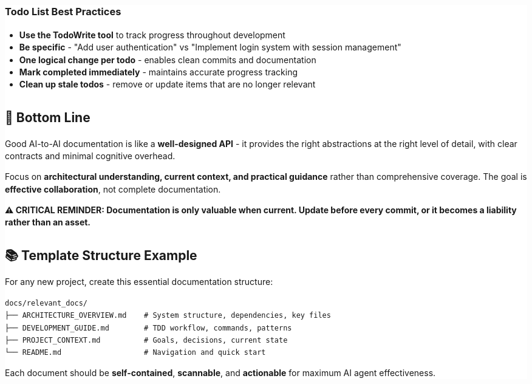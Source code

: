 ### **Todo List Best Practices**
- **Use the TodoWrite tool** to track progress throughout development
- **Be specific** - "Add user authentication" vs "Implement login system with session management"
- **One logical change per todo** - enables clean commits and documentation
- **Mark completed immediately** - maintains accurate progress tracking
- **Clean up stale todos** - remove or update items that are no longer relevant

## 🎯 **Bottom Line**

Good AI-to-AI documentation is like a **well-designed API** - it provides the right abstractions at the right level of detail, with clear contracts and minimal cognitive overhead. 

Focus on **architectural understanding, current context, and practical guidance** rather than comprehensive coverage. The goal is **effective collaboration**, not complete documentation.

**⚠️ CRITICAL REMINDER: Documentation is only valuable when current. Update before every commit, or it becomes a liability rather than an asset.**

## 📚 **Template Structure Example**

For any new project, create this essential documentation structure:

```
docs/relevant_docs/
├── ARCHITECTURE_OVERVIEW.md    # System structure, dependencies, key files
├── DEVELOPMENT_GUIDE.md        # TDD workflow, commands, patterns  
├── PROJECT_CONTEXT.md          # Goals, decisions, current state
└── README.md                   # Navigation and quick start
```

Each document should be **self-contained**, **scannable**, and **actionable** for maximum AI agent effectiveness.